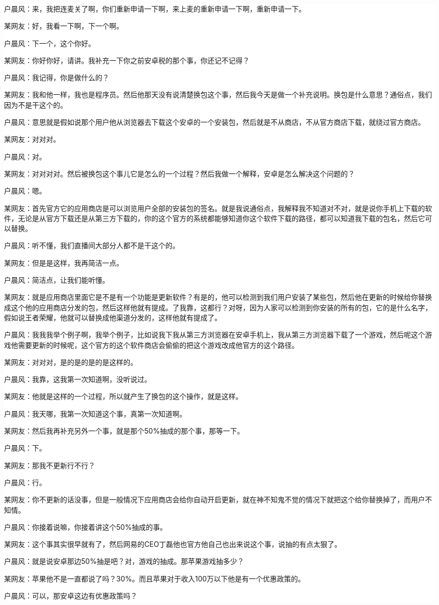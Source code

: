 户晨风：来，我把连麦关了啊，你们重新申请一下啊，来上麦的重新申请一下啊，重新申请一下。

某网友：好，我看一下啊，下一个啊。

户晨风：下一个，这个你好。

某网友：你好你好，请讲。我补充一下你之前安卓税的那个事，你还记不记得？

户晨风：我记得，你是做什么的？

某网友：我和他一样，我也是程序员。然后他那天没有说清楚换包这个事，然后我今天是做一个补充说明。换包是什么意思？通俗点，我们因为不是干这个的。

户晨风：意思就是假如说那个用户他从浏览器去下载这个安卓的一个安装包，然后就是不从商店，不从官方商店下载，就绕过官方商店。

某网友：对对对。

户晨风：对。

某网友：对对对对。然后被换包这个事儿它是怎么的一个过程？然后我做一个解释，安卓是怎么解决这个问题的？

户晨风：嗯。

某网友：首先官方它的应用商店是可以浏览用户全部的安装包的签名。就是我说通俗点，我解释我不知道对不对，就是说你手机上下载的软件，无论是从官方下载还是从第三方下载的，你的这个官方的系统都能够知道你这个软件下载的路径，都可以知道我下载的包名，然后它可以替换。

户晨风：听不懂，我们直播间大部分人都不是干这个的。

某网友：但是是这样，我再简洁一点。

户晨风：简洁点，让我们能听懂。

某网友：就是应用商店里面它是不是有一个功能是更新软件？有是的，他可以检测到我们用户安装了某些包，然后他在更新的时候给你替换成这个他的应用商店分发的包，然后这样他就有提成。了我靠，这都行？对呀，因为人家可以检测到你安装的所有的包，它的是什么名字，假如说王者荣耀，他就可以替换成他渠道分发的，这样他就有提成了。

户晨风：我我我举个例子啊，我举个例子，比如说我下我从第三方浏览器在安卓手机上，我从第三方浏览器下载了一个游戏，然后呢这个游戏他需要更新的时候呢，这个官方的这个软件商店会偷偷的把这个游戏改成他官方的这个路径。

某网友：对对对，是的是的是的是这样的。

户晨风：我靠，这我第一次知道啊，没听说过。

某网友：他就是这样的一个过程，所以就产生了换包的这个操作，就是这样。

户晨风：我天哪，我第一次知道这个事，真第一次知道啊。

某网友：然后我再补充另外一个事，就是那个50%抽成的那个事，那等一下。

户晨风：下。

某网友：那我不更新行不行？

户晨风：行。

某网友：你不更新的话没事，但是一般情况下应用商店会给你自动开启更新，就在神不知鬼不觉的情况下就把这个给你替换掉了，而用户不知情。

户晨风：你接着说嘛，你接着讲这个50%抽成的事。

某网友：这个事其实很早就有了，然后网易的CEO丁磊他也官方他自己也出来说这个事，说抽的有点太狠了。

户晨风：就是说安卓那边50%抽是吧？对，游戏的抽成。那苹果游戏抽多少？

某网友：苹果他不是一直都说了吗？30%。而且苹果对于收入100万以下他是有一个优惠政策的。

户晨风：可以，那安卓这边有优惠政策吗？
